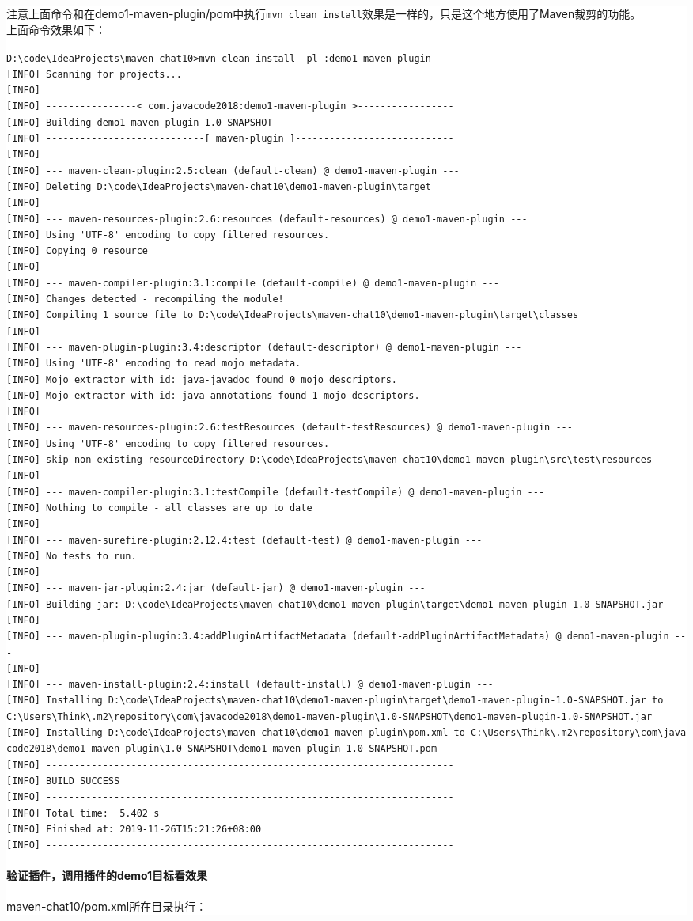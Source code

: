 ```bash
```
注意上面命令和在demo1-maven-plugin/pom中执行`mvn clean install`效果是一样的，只是这个地方使用了Maven裁剪的功能。<br />上面命令效果如下：
```
D:\code\IdeaProjects\maven-chat10>mvn clean install -pl :demo1-maven-plugin
[INFO] Scanning for projects...
[INFO]
[INFO] ----------------< com.javacode2018:demo1-maven-plugin >-----------------
[INFO] Building demo1-maven-plugin 1.0-SNAPSHOT
[INFO] ----------------------------[ maven-plugin ]----------------------------
[INFO]
[INFO] --- maven-clean-plugin:2.5:clean (default-clean) @ demo1-maven-plugin ---
[INFO] Deleting D:\code\IdeaProjects\maven-chat10\demo1-maven-plugin\target
[INFO]
[INFO] --- maven-resources-plugin:2.6:resources (default-resources) @ demo1-maven-plugin ---
[INFO] Using 'UTF-8' encoding to copy filtered resources.
[INFO] Copying 0 resource
[INFO]
[INFO] --- maven-compiler-plugin:3.1:compile (default-compile) @ demo1-maven-plugin ---
[INFO] Changes detected - recompiling the module!
[INFO] Compiling 1 source file to D:\code\IdeaProjects\maven-chat10\demo1-maven-plugin\target\classes
[INFO]
[INFO] --- maven-plugin-plugin:3.4:descriptor (default-descriptor) @ demo1-maven-plugin ---
[INFO] Using 'UTF-8' encoding to read mojo metadata.
[INFO] Mojo extractor with id: java-javadoc found 0 mojo descriptors.
[INFO] Mojo extractor with id: java-annotations found 1 mojo descriptors.
[INFO]
[INFO] --- maven-resources-plugin:2.6:testResources (default-testResources) @ demo1-maven-plugin ---
[INFO] Using 'UTF-8' encoding to copy filtered resources.
[INFO] skip non existing resourceDirectory D:\code\IdeaProjects\maven-chat10\demo1-maven-plugin\src\test\resources
[INFO]
[INFO] --- maven-compiler-plugin:3.1:testCompile (default-testCompile) @ demo1-maven-plugin ---
[INFO] Nothing to compile - all classes are up to date
[INFO]
[INFO] --- maven-surefire-plugin:2.12.4:test (default-test) @ demo1-maven-plugin ---
[INFO] No tests to run.
[INFO]
[INFO] --- maven-jar-plugin:2.4:jar (default-jar) @ demo1-maven-plugin ---
[INFO] Building jar: D:\code\IdeaProjects\maven-chat10\demo1-maven-plugin\target\demo1-maven-plugin-1.0-SNAPSHOT.jar
[INFO]
[INFO] --- maven-plugin-plugin:3.4:addPluginArtifactMetadata (default-addPluginArtifactMetadata) @ demo1-maven-plugin ---
[INFO]
[INFO] --- maven-install-plugin:2.4:install (default-install) @ demo1-maven-plugin ---
[INFO] Installing D:\code\IdeaProjects\maven-chat10\demo1-maven-plugin\target\demo1-maven-plugin-1.0-SNAPSHOT.jar to C:\Users\Think\.m2\repository\com\javacode2018\demo1-maven-plugin\1.0-SNAPSHOT\demo1-maven-plugin-1.0-SNAPSHOT.jar
[INFO] Installing D:\code\IdeaProjects\maven-chat10\demo1-maven-plugin\pom.xml to C:\Users\Think\.m2\repository\com\javacode2018\demo1-maven-plugin\1.0-SNAPSHOT\demo1-maven-plugin-1.0-SNAPSHOT.pom
[INFO] ------------------------------------------------------------------------
[INFO] BUILD SUCCESS
[INFO] ------------------------------------------------------------------------
[INFO] Total time:  5.402 s
[INFO] Finished at: 2019-11-26T15:21:26+08:00
[INFO] ------------------------------------------------------------------------
```
<a name="rGPMH"></a>
#### 验证插件，调用插件的demo1目标看效果
maven-chat10/pom.xml所在目录执行：
```bash
```